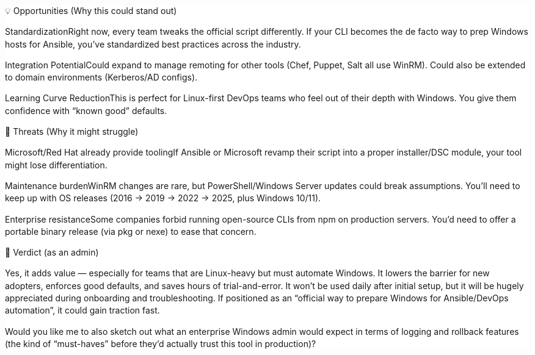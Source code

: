 💡 Opportunities (Why this could stand out)



StandardizationRight now, every team tweaks the official script differently. 
If your CLI becomes the de facto way to prep Windows hosts for Ansible, you’ve standardized best practices across the industry.  

Integration PotentialCould expand to manage remoting for other tools (Chef, Puppet, Salt all use WinRM). 
Could also be extended to domain environments (Kerberos/AD configs).  

Learning Curve ReductionThis is perfect for Linux-first DevOps teams who feel out of their depth with Windows. 
You give them confidence with “known good” defaults.  







🚧 Threats (Why it might struggle)



Microsoft/Red Hat already provide toolingIf Ansible or Microsoft revamp their script into a proper installer/DSC module, your tool might lose differentiation.  

Maintenance burdenWinRM changes are rare, but PowerShell/Windows Server updates could break assumptions. 
You’ll need to keep up with OS releases (2016 → 2019 → 2022 → 2025, plus Windows 10/11).  

Enterprise resistanceSome companies forbid running open-source CLIs from npm on production servers. 
You’d need to offer a portable binary release (via pkg or nexe) to ease that concern.  







🎯 Verdict (as an admin)



Yes, it adds value — especially for teams that are Linux-heavy but must automate Windows. 
It lowers the barrier for new adopters, enforces good defaults, and saves hours of trial-and-error. 
It won’t be used daily after initial setup, but it will be hugely appreciated during onboarding and troubleshooting. 
If positioned as an “official way to prepare Windows for Ansible/DevOps automation”, it could gain traction fast. 




Would you like me to also sketch out what an enterprise Windows admin would expect in terms of logging and rollback features (the kind of “must-haves” before they’d actually trust this tool in production)?




